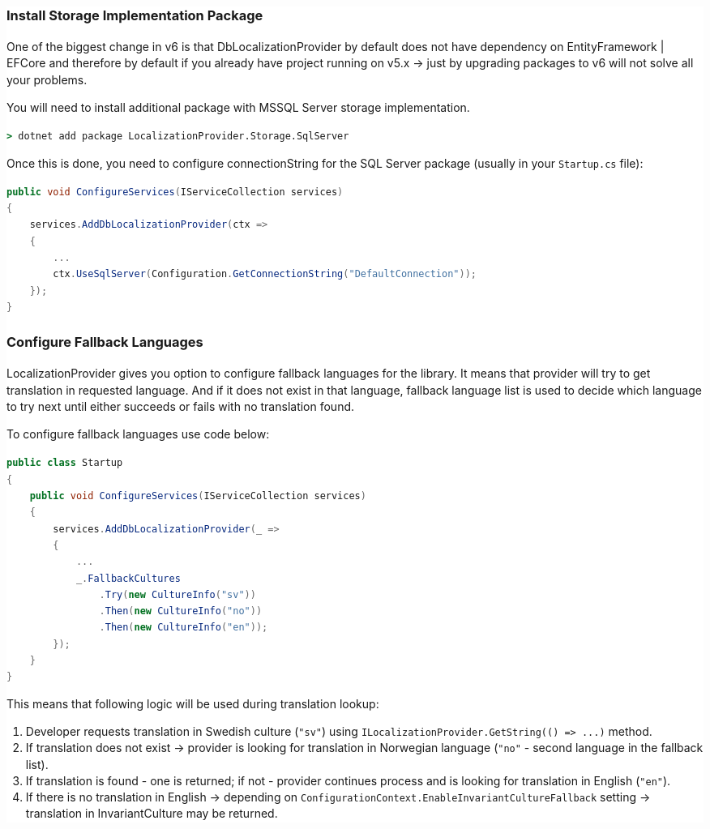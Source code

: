 ### Install Storage Implementation Package

One of the biggest change in v6 is that DbLocalizationProvider by default does not have dependency on EntityFramework | EFCore and therefore by default if you already have project running on v5.x -> just by upgrading packages to v6 will not solve all your problems.

You will need to install additional package with MSSQL Server storage implementation.

```cmd
> dotnet add package LocalizationProvider.Storage.SqlServer
```

Once this is done, you need to configure connectionString for the SQL Server package (usually in your `Startup.cs` file):

```csharp
public void ConfigureServices(IServiceCollection services)
{
    services.AddDbLocalizationProvider(ctx =>
    {
        ...
        ctx.UseSqlServer(Configuration.GetConnectionString("DefaultConnection"));
    });
}
```

### Configure Fallback Languages

LocalizationProvider gives you option to configure fallback languages for the library.
It means that provider will try to get translation in requested language. And if it does not exist in that language, fallback language list is used to decide which language to try next until either succeeds or fails with no translation found.

To configure fallback languages use code below:

```csharp
public class Startup
{
    public void ConfigureServices(IServiceCollection services)
    {
        services.AddDbLocalizationProvider(_ =>
        {
            ...
            _.FallbackCultures
                .Try(new CultureInfo("sv"))
                .Then(new CultureInfo("no"))
                .Then(new CultureInfo("en"));
        });
    }
}
```

This means that following logic will be used during translation lookup:

1) Developer requests translation in Swedish culture (`"sv"`) using `ILocalizationProvider.GetString(() => ...)` method.
2) If translation does not exist -> provider is looking for translation in Norwegian language (`"no"` - second language in the fallback list).
3) If translation is found - one is returned; if not - provider continues process and is looking for translation in English (`"en"`).
4) If there is no translation in English -> depending on `ConfigurationContext.EnableInvariantCultureFallback` setting -> translation in InvariantCulture may be returned.
